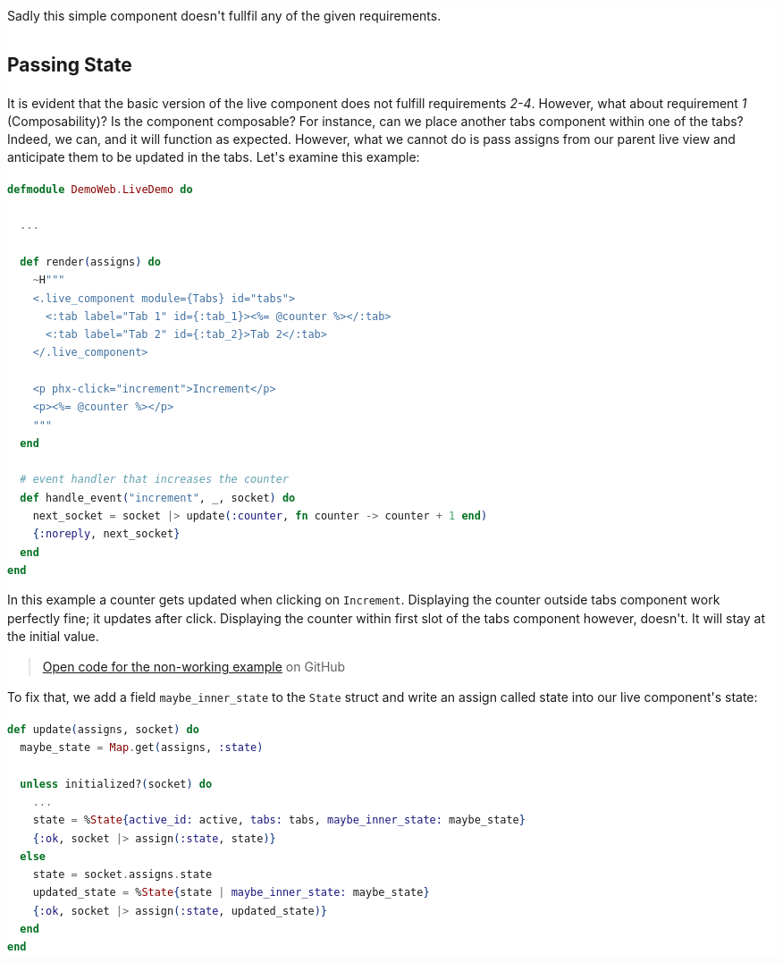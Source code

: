 Sadly this simple component doesn't fullfil any of the
given requirements.

## Passing State

It is evident that the basic version of the live component does not
fulfill requirements _2-4_. However, what about requirement _1_
(Composability)? Is the component composable? For instance, can we
place another tabs component within one of the tabs? Indeed, we can,
and it will function as expected. However, what we cannot do is pass
assigns from our parent live view and anticipate them to be updated in
the tabs. Let's examine this example:

```elixir
defmodule DemoWeb.LiveDemo do

  ...

  def render(assigns) do
    ~H"""
    <.live_component module={Tabs} id="tabs">
      <:tab label="Tab 1" id={:tab_1}><%= @counter %></:tab>
      <:tab label="Tab 2" id={:tab_2}>Tab 2</:tab>
    </.live_component>

    <p phx-click="increment">Increment</p>
    <p><%= @counter %></p>
    """
  end

  # event handler that increases the counter
  def handle_event("increment", _, socket) do
    next_socket = socket |> update(:counter, fn counter -> counter + 1 end)
    {:noreply, next_socket}
  end
end
```

In this example a counter gets updated when clicking on
`Increment`. Displaying the counter outside tabs component work
perfectly fine; it updates after click. Displaying the counter within
first slot of the tabs component however, doesn't. It will stay at the
initial value.

> [Open code for the non-working example](https://github.com/smoes/reusable-elixir-components/tree/a1cba53c11c61c16b42e73bb2036dc637e60694c) on GitHub

To fix that, we add a field `maybe_inner_state` to the `State` struct
and write an assign called state into our live component's state:

```elixir 
def update(assigns, socket) do
  maybe_state = Map.get(assigns, :state)

  unless initialized?(socket) do
    ...
    state = %State{active_id: active, tabs: tabs, maybe_inner_state: maybe_state}
    {:ok, socket |> assign(:state, state)}
  else
    state = socket.assigns.state
    updated_state = %State{state | maybe_inner_state: maybe_state}
    {:ok, socket |> assign(:state, updated_state)}
  end
end
```
